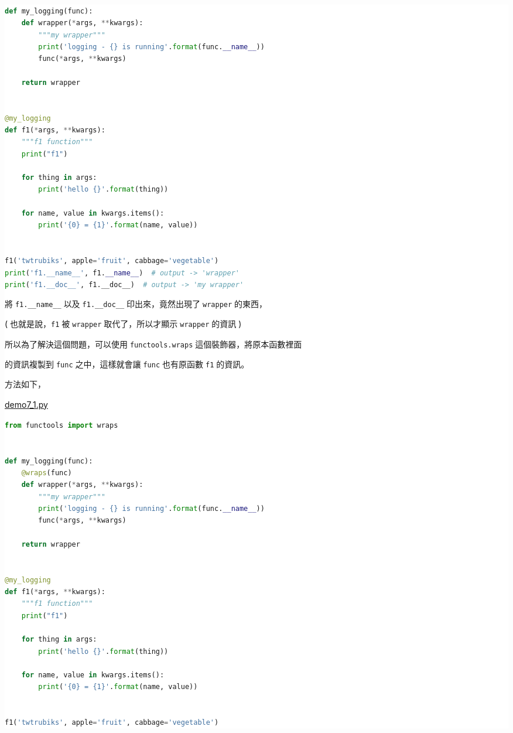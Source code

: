 ```python
def my_logging(func):
    def wrapper(*args, **kwargs):
        """my wrapper"""
        print('logging - {} is running'.format(func.__name__))
        func(*args, **kwargs)

    return wrapper


@my_logging
def f1(*args, **kwargs):
    """f1 function"""
    print("f1")

    for thing in args:
        print('hello {}'.format(thing))

    for name, value in kwargs.items():
        print('{0} = {1}'.format(name, value))


f1('twtrubiks', apple='fruit', cabbage='vegetable')
print('f1.__name__', f1.__name__)  # output -> 'wrapper'
print('f1.__doc__', f1.__doc__)  # output -> 'my wrapper'
```

將 `f1.__name__` 以及 `f1.__doc__` 印出來，竟然出現了 `wrapper` 的東西，

( 也就是說，`f1` 被 `wrapper` 取代了，所以才顯示 `wrapper` 的資訊 )

所以為了解決這個問題，可以使用 `functools.wraps` 這個裝飾器，將原本函數裡面

的資訊複製到 `func` 之中，這樣就會讓 `func` 也有原函數 `f1` 的資訊。

方法如下，

[demo7_1.py](https://github.com/twtrubiks/python-notes/blob/master/what_is_the_python_decorator/demo7_1.py)

```python
from functools import wraps


def my_logging(func):
    @wraps(func)
    def wrapper(*args, **kwargs):
        """my wrapper"""
        print('logging - {} is running'.format(func.__name__))
        func(*args, **kwargs)

    return wrapper


@my_logging
def f1(*args, **kwargs):
    """f1 function"""
    print("f1")

    for thing in args:
        print('hello {}'.format(thing))

    for name, value in kwargs.items():
        print('{0} = {1}'.format(name, value))


f1('twtrubiks', apple='fruit', cabbage='vegetable')
```
